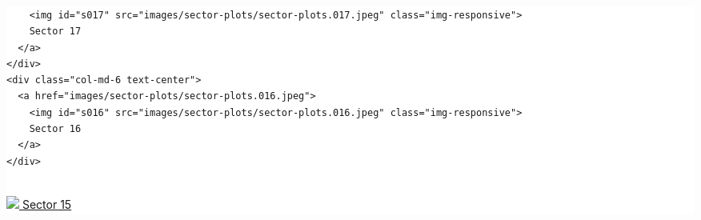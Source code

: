         <img id="s017" src="images/sector-plots/sector-plots.017.jpeg" class="img-responsive">
        Sector 17
      </a>
    </div>
    <div class="col-md-6 text-center">
      <a href="images/sector-plots/sector-plots.016.jpeg">
        <img id="s016" src="images/sector-plots/sector-plots.016.jpeg" class="img-responsive">
        Sector 16
      </a>
    </div>
</div>
<br>
<div class="row">
    <div class="col-md-6 text-center">
      <a href="images/sector-plots/sector-plots.015.jpeg">
        <img id="s015" src="images/sector-plots/sector-plots.015.jpeg" class="img-responsive">
        Sector 15
      </a>
    </div>